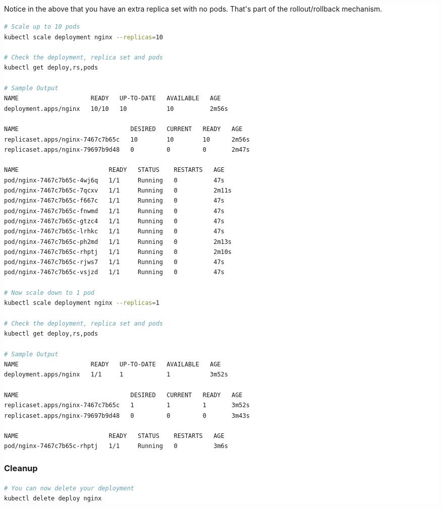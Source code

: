 Notice in the above that you have an extra replica set with no pods. That's part of the rollout/rollback mechanism.

```bash
# Scale up to 10 pods
kubectl scale deployment nginx --replicas=10

# Check the deployment, replica set and pods
kubectl get deploy,rs,pods

# Sample Output
NAME                    READY   UP-TO-DATE   AVAILABLE   AGE
deployment.apps/nginx   10/10   10           10          2m56s

NAME                               DESIRED   CURRENT   READY   AGE
replicaset.apps/nginx-7467c7b65c   10        10        10      2m56s
replicaset.apps/nginx-79697b9d48   0         0         0       2m47s

NAME                         READY   STATUS    RESTARTS   AGE
pod/nginx-7467c7b65c-4wj6q   1/1     Running   0          47s
pod/nginx-7467c7b65c-7qcxv   1/1     Running   0          2m11s
pod/nginx-7467c7b65c-f667c   1/1     Running   0          47s
pod/nginx-7467c7b65c-fnwmd   1/1     Running   0          47s
pod/nginx-7467c7b65c-gtzc4   1/1     Running   0          47s
pod/nginx-7467c7b65c-lrhkc   1/1     Running   0          47s
pod/nginx-7467c7b65c-ph2md   1/1     Running   0          2m13s
pod/nginx-7467c7b65c-rhptj   1/1     Running   0          2m10s
pod/nginx-7467c7b65c-rjws7   1/1     Running   0          47s
pod/nginx-7467c7b65c-vsjzd   1/1     Running   0          47s

# Now scale down to 1 pod
kubectl scale deployment nginx --replicas=1

# Check the deployment, replica set and pods
kubectl get deploy,rs,pods

# Sample Output
NAME                    READY   UP-TO-DATE   AVAILABLE   AGE
deployment.apps/nginx   1/1     1            1           3m52s

NAME                               DESIRED   CURRENT   READY   AGE
replicaset.apps/nginx-7467c7b65c   1         1         1       3m52s
replicaset.apps/nginx-79697b9d48   0         0         0       3m43s

NAME                         READY   STATUS    RESTARTS   AGE
pod/nginx-7467c7b65c-rhptj   1/1     Running   0          3m6s
```

### Cleanup

```bash
# You can now delete your deployment
kubectl delete deploy nginx
```
